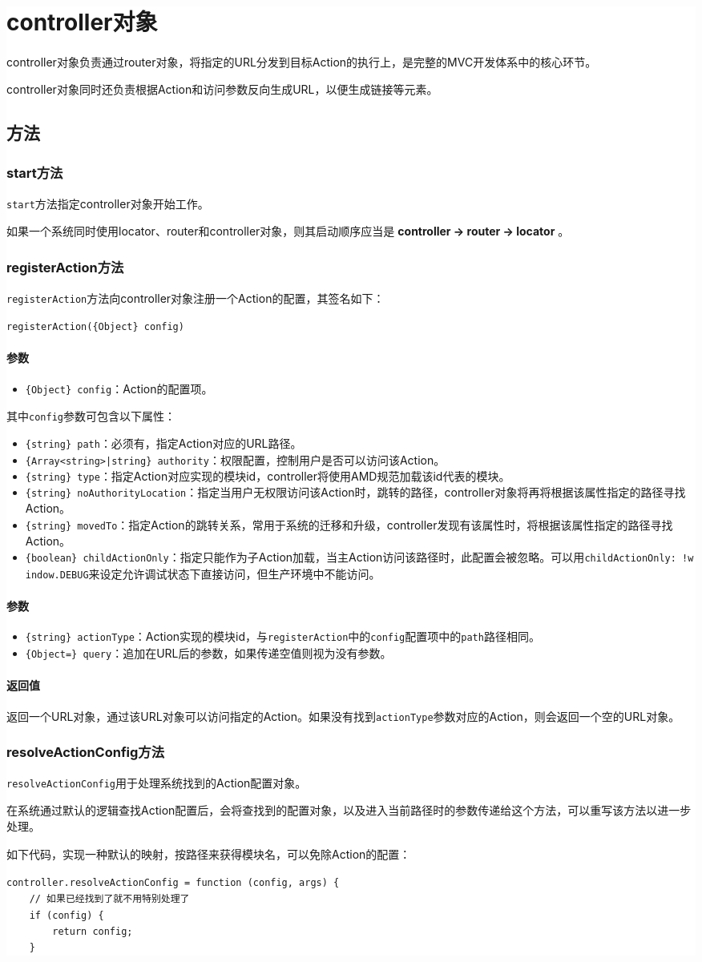 # controller对象

controller对象负责通过router对象，将指定的URL分发到目标Action的执行上，是完整的MVC开发体系中的核心环节。

controller对象同时还负责根据Action和访问参数反向生成URL，以便生成链接等元素。

## 方法

### start方法

`start`方法指定controller对象开始工作。

如果一个系统同时使用locator、router和controller对象，则其启动顺序应当是 **controller -> router -> locator** 。

### registerAction方法

`registerAction`方法向controller对象注册一个Action的配置，其签名如下：

    registerAction({Object} config)

#### 参数

- `{Object} config`：Action的配置项。

其中`config`参数可包含以下属性：

- `{string} path`：必须有，指定Action对应的URL路径。
- `{Array<string>|string} authority`：权限配置，控制用户是否可以访问该Action。
- `{string} type`：指定Action对应实现的模块id，controller将使用AMD规范加载该id代表的模块。
- `{string} noAuthorityLocation`：指定当用户无权限访问该Action时，跳转的路径，controller对象将再将根据该属性指定的路径寻找Action。
- `{string} movedTo`：指定Action的跳转关系，常用于系统的迁移和升级，controller发现有该属性时，将根据该属性指定的路径寻找Action。
- `{boolean} childActionOnly`：指定只能作为子Action加载，当主Action访问该路径时，此配置会被忽略。可以用`childActionOnly: !window.DEBUG`来设定允许调试状态下直接访问，但生产环境中不能访问。

#### 参数

- `{string} actionType`：Action实现的模块id，与`registerAction`中的`config`配置项中的`path`路径相同。
- `{Object=} query`：追加在URL后的参数，如果传递空值则视为没有参数。

#### 返回值

返回一个URL对象，通过该URL对象可以访问指定的Action。如果没有找到`actionType`参数对应的Action，则会返回一个空的URL对象。

### resolveActionConfig方法

`resolveActionConfig`用于处理系统找到的Action配置对象。

在系统通过默认的逻辑查找Action配置后，会将查找到的配置对象，以及进入当前路径时的参数传递给这个方法，可以重写该方法以进一步处理。

如下代码，实现一种默认的映射，按路径来获得模块名，可以免除Action的配置：

    controller.resolveActionConfig = function (config, args) {
        // 如果已经找到了就不用特别处理了
        if (config) {
            return config;
        }
